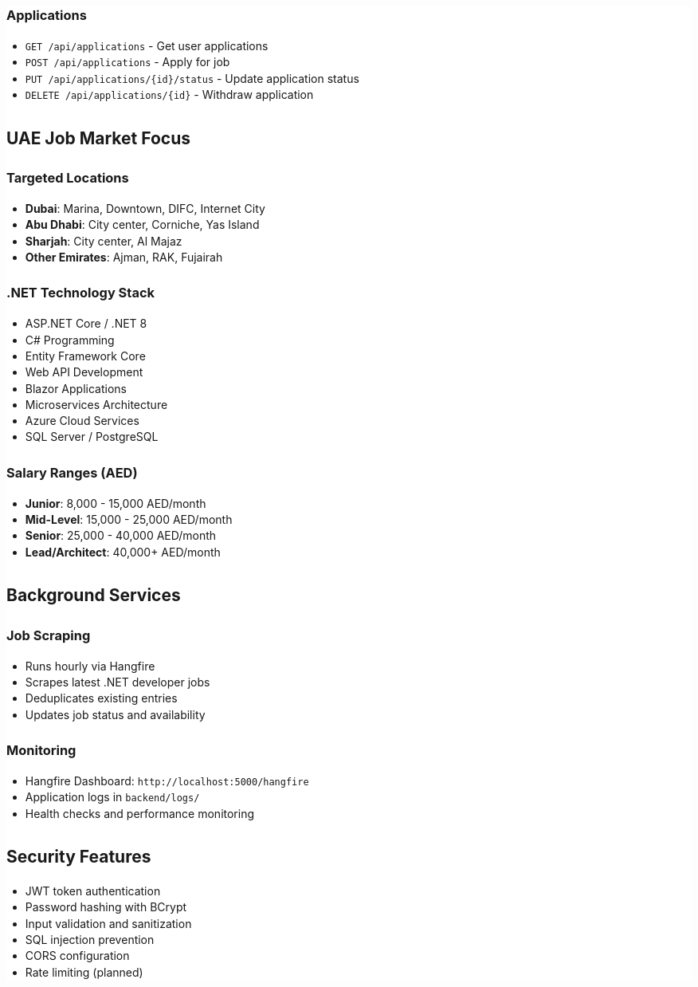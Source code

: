 ### Applications
- `GET /api/applications` - Get user applications
- `POST /api/applications` - Apply for job
- `PUT /api/applications/{id}/status` - Update application status
- `DELETE /api/applications/{id}` - Withdraw application

## UAE Job Market Focus

### Targeted Locations
- **Dubai**: Marina, Downtown, DIFC, Internet City
- **Abu Dhabi**: City center, Corniche, Yas Island
- **Sharjah**: City center, Al Majaz
- **Other Emirates**: Ajman, RAK, Fujairah

### .NET Technology Stack
- ASP.NET Core / .NET 8
- C# Programming
- Entity Framework Core
- Web API Development
- Blazor Applications
- Microservices Architecture
- Azure Cloud Services
- SQL Server / PostgreSQL

### Salary Ranges (AED)
- **Junior**: 8,000 - 15,000 AED/month
- **Mid-Level**: 15,000 - 25,000 AED/month  
- **Senior**: 25,000 - 40,000 AED/month
- **Lead/Architect**: 40,000+ AED/month

## Background Services

### Job Scraping
- Runs hourly via Hangfire
- Scrapes latest .NET developer jobs
- Deduplicates existing entries
- Updates job status and availability

### Monitoring
- Hangfire Dashboard: `http://localhost:5000/hangfire`
- Application logs in `backend/logs/`
- Health checks and performance monitoring

## Security Features

- JWT token authentication
- Password hashing with BCrypt
- Input validation and sanitization
- SQL injection prevention
- CORS configuration
- Rate limiting (planned)
